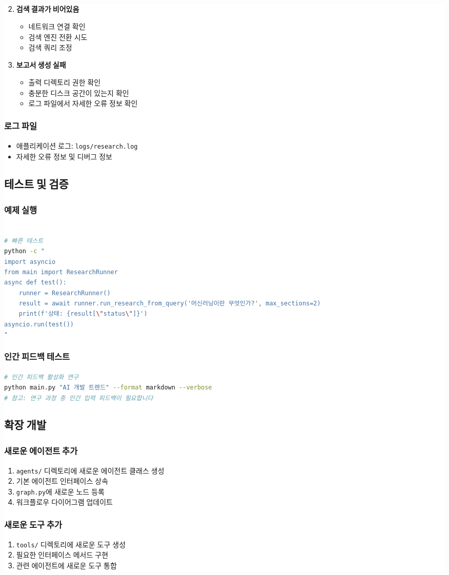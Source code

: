 2. **검색 결과가 비어있음**
   - 네트워크 연결 확인
   - 검색 엔진 전환 시도
   - 검색 쿼리 조정

3. **보고서 생성 실패**
   - 출력 디렉토리 권한 확인
   - 충분한 디스크 공간이 있는지 확인
   - 로그 파일에서 자세한 오류 정보 확인

### 로그 파일
- 애플리케이션 로그: `logs/research.log`
- 자세한 오류 정보 및 디버그 정보

## 테스트 및 검증

### 예제 실행
```bash

# 빠른 테스트
python -c "
import asyncio
from main import ResearchRunner
async def test():
    runner = ResearchRunner()
    result = await runner.run_research_from_query('머신러닝이란 무엇인가?', max_sections=2)
    print(f'상태: {result[\"status\"]}')
asyncio.run(test())
"
```

### 인간 피드백 테스트
```bash
# 인간 피드백 활성화 연구
python main.py "AI 개발 트렌드" --format markdown --verbose
# 참고: 연구 과정 중 인간 입력 피드백이 필요합니다
```

## 확장 개발

### 새로운 에이전트 추가
1. `agents/` 디렉토리에 새로운 에이전트 클래스 생성
2. 기본 에이전트 인터페이스 상속
3. `graph.py`에 새로운 노드 등록
4. 워크플로우 다이어그램 업데이트

### 새로운 도구 추가
1. `tools/` 디렉토리에 새로운 도구 생성
2. 필요한 인터페이스 메서드 구현
3. 관련 에이전트에 새로운 도구 통합
